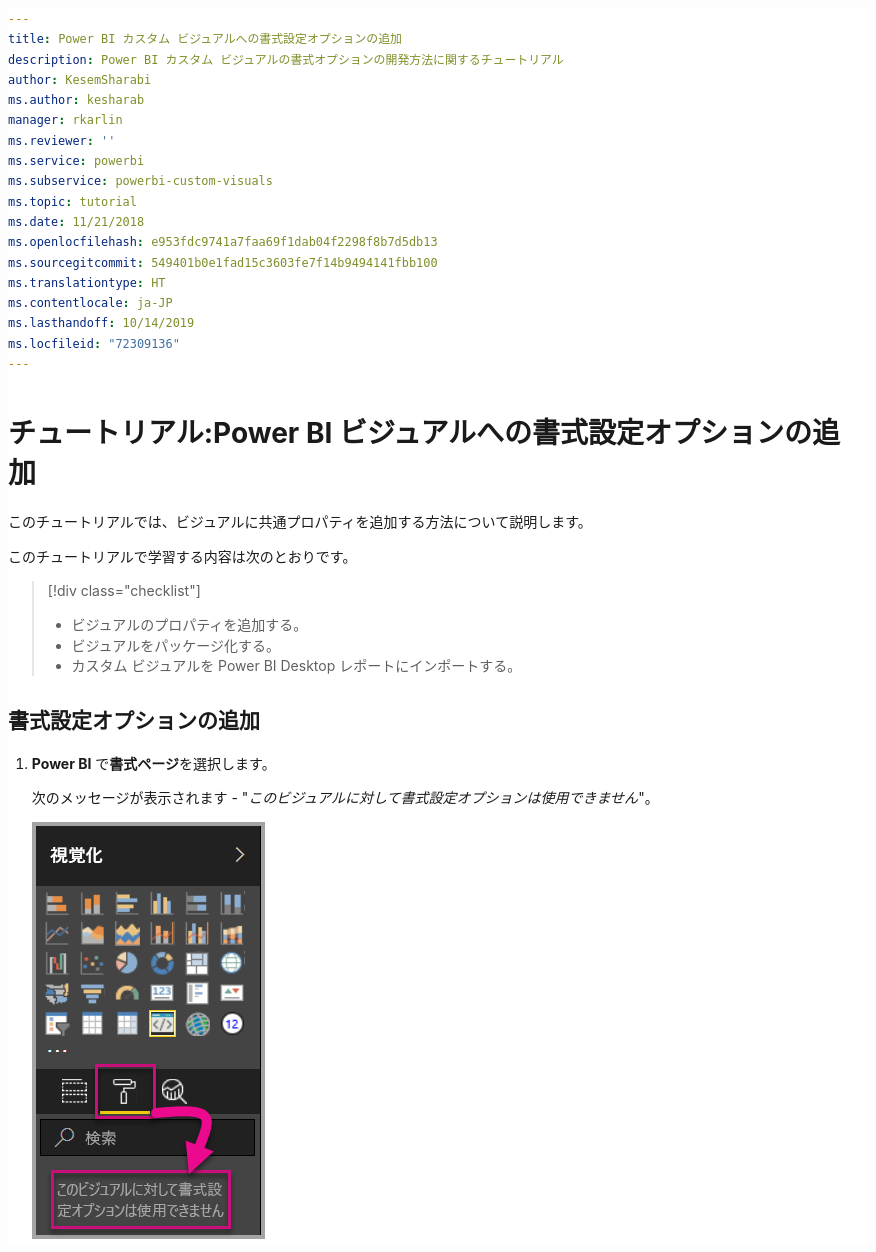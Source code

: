 ```yaml
---
title: Power BI カスタム ビジュアルへの書式設定オプションの追加
description: Power BI カスタム ビジュアルの書式オプションの開発方法に関するチュートリアル
author: KesemSharabi
ms.author: kesharab
manager: rkarlin
ms.reviewer: ''
ms.service: powerbi
ms.subservice: powerbi-custom-visuals
ms.topic: tutorial
ms.date: 11/21/2018
ms.openlocfilehash: e953fdc9741a7faa69f1dab04f2298f8b7d5db13
ms.sourcegitcommit: 549401b0e1fad15c3603fe7f14b9494141fbb100
ms.translationtype: HT
ms.contentlocale: ja-JP
ms.lasthandoff: 10/14/2019
ms.locfileid: "72309136"
---
```

# <a name="tutorial-adding-formatting-options-to-a-power-bi-visual"></a>チュートリアル:Power BI ビジュアルへの書式設定オプションの追加

このチュートリアルでは、ビジュアルに共通プロパティを追加する方法について説明します。

このチュートリアルで学習する内容は次のとおりです。
> [!div class="checklist"]
> * ビジュアルのプロパティを追加する。
> * ビジュアルをパッケージ化する。
> * カスタム ビジュアルを Power BI Desktop レポートにインポートする。

## <a name="adding-formatting-options"></a>書式設定オプションの追加

1. **Power BI** で**書式ページ**を選択します。

    次のメッセージが表示されます - "*このビジュアルに対して書式設定オプションは使用できません*"。

    ![書式設定ペイントブラシ](media/custom-visual-develop-tutorial-format-options/format-paintbrush.png)
